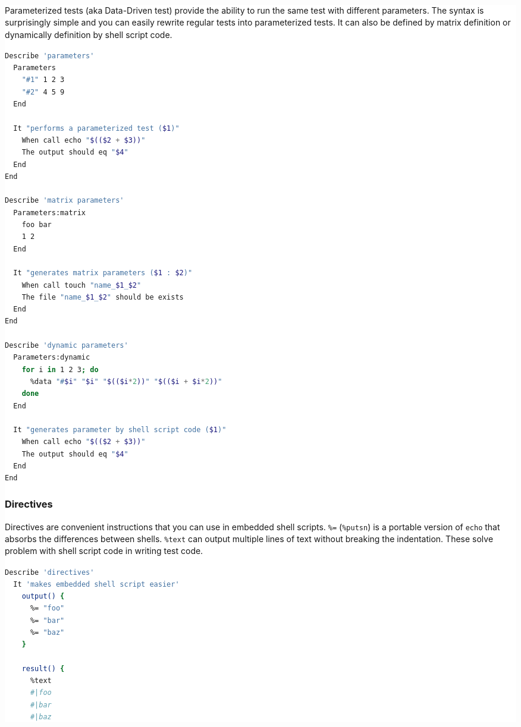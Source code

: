 Parameterized tests (aka Data-Driven test) provide the ability to run the same test with different parameters. The syntax is surprisingly simple and you can easily rewrite regular tests into parameterized tests. It can also be defined by matrix definition or dynamically definition by shell script code.

```sh
Describe 'parameters'
  Parameters
    "#1" 1 2 3
    "#2" 4 5 9
  End

  It "performs a parameterized test ($1)"
    When call echo "$(($2 + $3))"
    The output should eq "$4"
  End
End

Describe 'matrix parameters'
  Parameters:matrix
    foo bar
    1 2
  End

  It "generates matrix parameters ($1 : $2)"
    When call touch "name_$1_$2"
    The file "name_$1_$2" should be exists
  End
End

Describe 'dynamic parameters'
  Parameters:dynamic
    for i in 1 2 3; do
      %data "#$i" "$i" "$(($i*2))" "$(($i + $i*2))"
    done
  End

  It "generates parameter by shell script code ($1)"
    When call echo "$(($2 + $3))"
    The output should eq "$4"
  End
End
```

### Directives

Directives are convenient instructions that you can use in embedded shell scripts. `%=` (`%putsn`) is a portable version of `echo` that absorbs the differences between shells. `%text` can output multiple lines of text without breaking the indentation. These solve problem with shell script code in writing test code.

```sh
Describe 'directives'
  It 'makes embedded shell script easier'
    output() {
      %= "foo"
      %= "bar"
      %= "baz"
    }

    result() {
      %text
      #|foo
      #|bar
      #|baz
```
